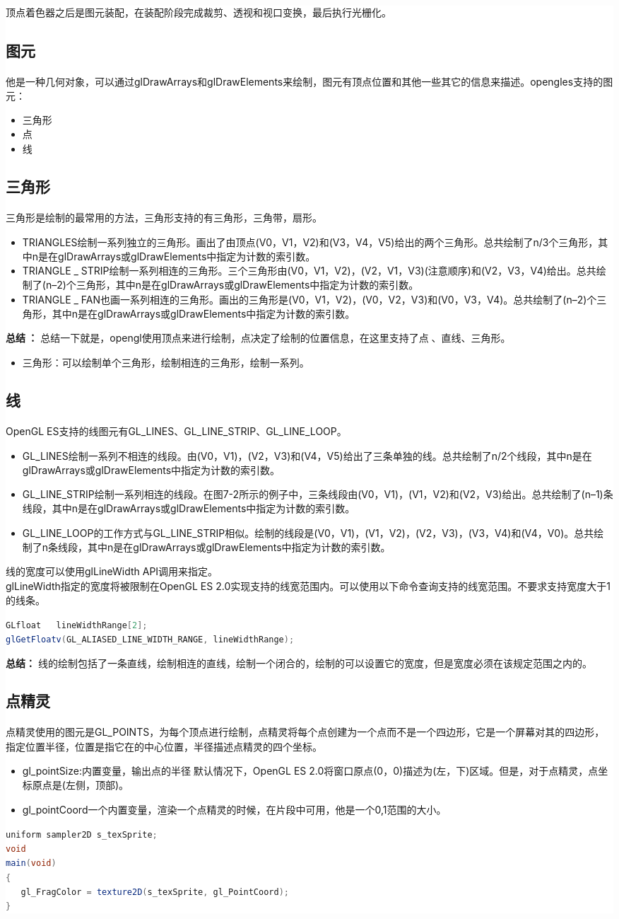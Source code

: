 顶点着色器之后是图元装配，在装配阶段完成裁剪、透视和视口变换，最后执行光栅化。

## 图元
他是一种几何对象，可以通过glDrawArrays和glDrawElements来绘制，图元有顶点位置和其他一些其它的信息来描述。opengles支持的图元：
- 三角形
- 点
- 线

## 三角形

三角形是绘制的最常用的方法，三角形支持的有三角形，三角带，扇形。
- TRIANGLES绘制一系列独立的三角形。画出了由顶点(V0，V1，V2)和(V3，V4，V5)给出的两个三角形。总共绘制了n/3个三角形，其中n是在glDrawArrays或glDrawElements中指定为计数的索引数。
- TRIANGLE _  STRIP绘制一系列相连的三角形。三个三角形由(V0，V1，V2)，(V2，V1，V3)(注意顺序)和(V2，V3，V4)给出。总共绘制了(n–2)个三角形，其中n是在glDrawArrays或glDrawElements中指定为计数的索引数。
- TRIANGLE _  FAN也画一系列相连的三角形。画出的三角形是(V0，V1，V2)，(V0，V2，V3)和(V0，V3，V4)。总共绘制了(n–2)个三角形，其中n是在glDrawArrays或glDrawElements中指定为计数的索引数。

**总结 ：**
总结一下就是，opengl使用顶点来进行绘制，点决定了绘制的位置信息，在这里支持了点 、直线、三角形。
- 三角形：可以绘制单个三角形，绘制相连的三角形，绘制一系列。

## 线
OpenGL  ES支持的线图元有GL_LINES、GL_LINE_STRIP、GL_LINE_LOOP。
- GL_LINES绘制一系列不相连的线段。由(V0，V1)，(V2，V3)和(V4，V5)给出了三条单独的线。总共绘制了n/2个线段，其中n是在glDrawArrays或glDrawElements中指定为计数的索引数。

- GL_LINE_STRIP绘制一系列相连的线段。在图7-2所示的例子中，三条线段由(V0，V1)，(V1，V2)和(V2，V3)给出。总共绘制了(n–1)条线段，其中n是在glDrawArrays或glDrawElements中指定为计数的索引数。

- GL_LINE_LOOP的工作方式与GL_LINE_STRIP相似。绘制的线段是(V0，V1)，(V1，V2)，(V2，V3)，(V3，V4)和(V4，V0)。总共绘制了n条线段，其中n是在glDrawArrays或glDrawElements中指定为计数的索引数。

线的宽度可以使用glLineWidth  API调用来指定。	
glLineWidth指定的宽度将被限制在OpenGL  ES 2.0实现支持的线宽范围内。可以使用以下命令查询支持的线宽范围。不要求支持宽度大于1的线条。
```java
GLfloat   lineWidthRange[2];
glGetFloatv(GL_ALIASED_LINE_WIDTH_RANGE, lineWidthRange);
```

**总结：**
线的绘制包括了一条直线，绘制相连的直线，绘制一个闭合的，绘制的可以设置它的宽度，但是宽度必须在该规定范围之内的。

## 点精灵
点精灵使用的图元是GL_POINTS，为每个顶点进行绘制，点精灵将每个点创建为一个点而不是一个四边形，它是一个屏幕对其的四边形，指定位置半径，位置是指它在的中心位置，半径描述点精灵的四个坐标。

- gl_pointSize:内置变量，输出点的半径
默认情况下，OpenGL  ES 2.0将窗口原点(0，0)描述为(左，下)区域。但是，对于点精灵，点坐标原点是(左侧，顶部)。

- gl_pointCoord一个内置变量，渲染一个点精灵的时候，在片段中可用，他是一个0,1范围的大小。

```java
uniform sampler2D s_texSprite;
void
main(void)
{
   gl_FragColor = texture2D(s_texSprite, gl_PointCoord);
}
````
